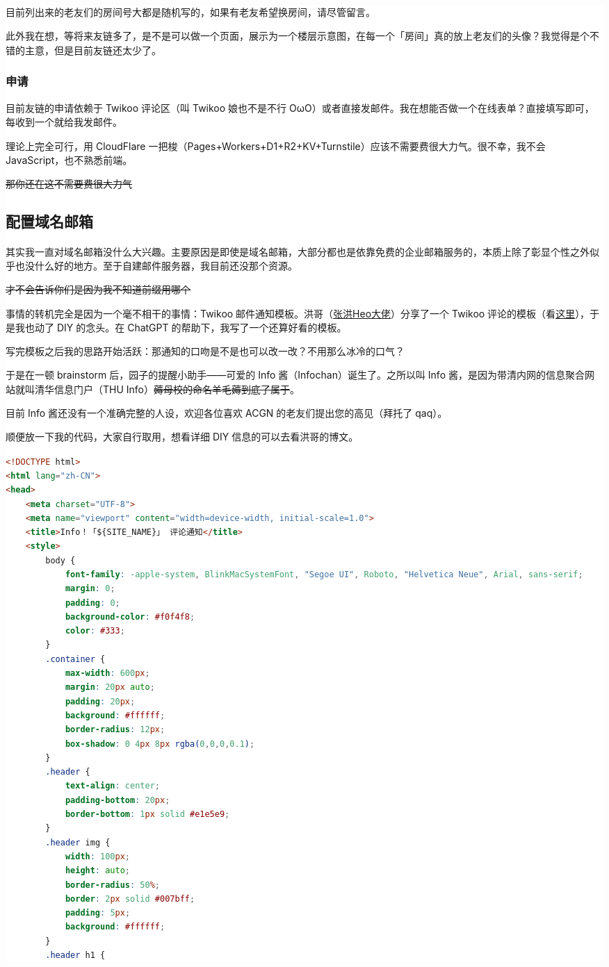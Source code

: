 目前列出来的老友们的房间号大都是随机写的，如果有老友希望换房间，请尽管留言。

此外我在想，等将来友链多了，是不是可以做一个页面，展示为一个楼层示意图，在每一个「房间」真的放上老友们的头像？我觉得是个不错的主意，但是目前友链还太少了。

### 申请

目前友链的申请依赖于 Twikoo 评论区（叫 Twikoo 娘也不是不行 OωO）或者直接发邮件。我在想能否做一个在线表单？直接填写即可，每收到一个就给我发邮件。

理论上完全可行，用 CloudFlare 一把梭（Pages+Workers+D1+R2+KV+Turnstile）应该不需要费很大力气。很不幸，我不会 JavaScript，也不熟悉前端。

~~那你还在这不需要费很大力气~~

## 配置域名邮箱

其实我一直对域名邮箱没什么大兴趣。主要原因是即使是域名邮箱，大部分都也是依靠免费的企业邮箱服务的，本质上除了彰显个性之外似乎也没什么好的地方。至于自建邮件服务器，我目前还没那个资源。

~~才不会告诉你们是因为我不知道前缀用哪个~~

事情的转机完全是因为一个毫不相干的事情：Twikoo 邮件通知模板。洪哥（[张洪Heo大佬](https://zhheo.com)）分享了一个 Twikoo 评论的模板（看[这里](https://blog.zhheo.com/p/169a1abb.html)），于是我也动了 DIY 的念头。在 ChatGPT 的帮助下，我写了一个还算好看的模板。

写完模板之后我的思路开始活跃：那通知的口吻是不是也可以改一改？不用那么冰冷的口气？

于是在一顿 brainstorm 后，园子的提醒小助手——可爱的 Info 酱（Infochan）诞生了。之所以叫 Info 酱，是因为带清内网的信息聚合网站就叫清华信息门户（THU Info）~~薅母校的命名羊毛薅到底了属于~~。

目前 Info 酱还没有一个准确完整的人设，欢迎各位喜欢 ACGN 的老友们提出您的高见（拜托了 qaq）。

顺便放一下我的代码，大家自行取用，想看详细 DIY 信息的可以去看洪哥的博文。

```html
<!DOCTYPE html>
<html lang="zh-CN">
<head>
    <meta charset="UTF-8">
    <meta name="viewport" content="width=device-width, initial-scale=1.0">
    <title>Info！「${SITE_NAME}」 评论通知</title>
    <style>
        body {
            font-family: -apple-system, BlinkMacSystemFont, "Segoe UI", Roboto, "Helvetica Neue", Arial, sans-serif;
            margin: 0;
            padding: 0;
            background-color: #f0f4f8;
            color: #333;
        }
        .container {
            max-width: 600px;
            margin: 20px auto;
            padding: 20px;
            background: #ffffff;
            border-radius: 12px;
            box-shadow: 0 4px 8px rgba(0,0,0,0.1);
        }
        .header {
            text-align: center;
            padding-bottom: 20px;
            border-bottom: 1px solid #e1e5e9;
        }
        .header img {
            width: 100px;
            height: auto;
            border-radius: 50%;
            border: 2px solid #007bff;
            padding: 5px;
            background: #ffffff;
        }
        .header h1 {
```